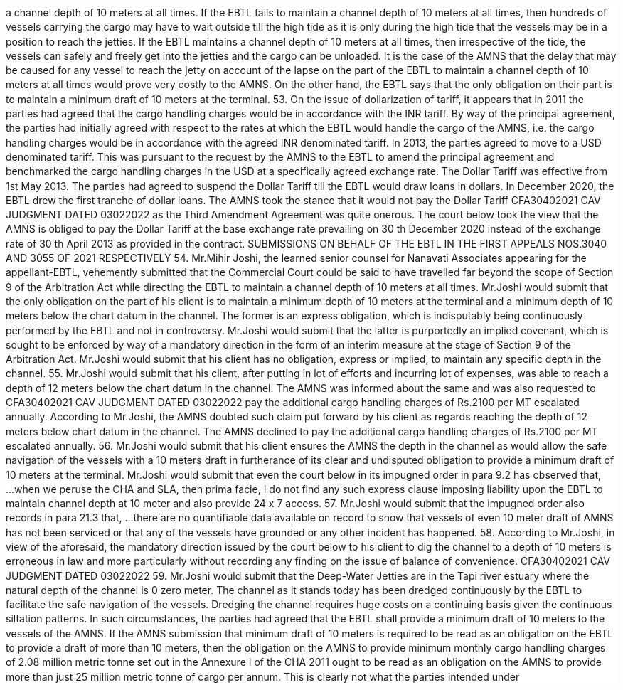 a channel depth of 10 meters at all times. If the EBTL fails to maintain a channel depth of 10 meters at all times, then hundreds of vessels carrying the cargo may have to wait outside till the high tide as it is only during the high tide that the vessels may be in a position to reach the jetties. If the EBTL maintains a channel depth of 10 meters at all times, then irrespective of the tide, the vessels can safely and freely get into the jetties and the cargo can be unloaded. It is the case of the AMNS that the delay that may be caused for any vessel to reach the jetty on account of the lapse on the part of the EBTL to maintain a channel depth of 10 meters at all times would prove very costly to the AMNS. On the other hand, the EBTL says that the only obligation on their part is to maintain a minimum draft of 10 meters at the terminal. 53. On the issue of dollarization of tariff, it appears that in 2011 the parties had agreed that the cargo handling charges would be in accordance with the INR tariff. By way of the principal agreement, the parties had initially agreed with respect to the rates at which the EBTL would handle the cargo of the AMNS, i.e. the cargo handling charges would be in accordance with the agreed INR denominated tariff. In 2013, the parties agreed to move to a USD denominated tariff. This was pursuant to the request by the AMNS to the EBTL to amend the principal agreement and benchmarked the cargo handling charges in the USD at a specifically agreed exchange rate. The Dollar Tariff was effective from 1st May 2013. The parties had agreed to suspend the Dollar Tariff till the EBTL would draw loans in dollars. In December 2020, the EBTL drew the first tranche of dollar loans. The AMNS took the stance that it would not pay the Dollar Tariff CFA30402021 CAV JUDGMENT DATED 03022022 as the Third Amendment Agreement was quite onerous. The court below took the view that the AMNS is obliged to pay the Dollar Tariff at the base exchange rate prevailing on 30 th December 2020 instead of the exchange rate of 30 th April 2013 as provided in the contract. SUBMISSIONS ON BEHALF OF THE EBTL IN THE FIRST APPEALS NOS.3040 AND 3055 OF 2021 RESPECTIVELY 54. Mr.Mihir Joshi, the learned senior counsel for Nanavati Associates appearing for the appellant-EBTL, vehemently submitted that the Commercial Court could be said to have travelled far beyond the scope of Section 9 of the Arbitration Act while directing the EBTL to maintain a channel depth of 10 meters at all times. Mr.Joshi would submit that the only obligation on the part of his client is to maintain a minimum depth of 10 meters at the terminal and a minimum depth of 10 meters below the chart datum in the channel. The former is an express obligation, which is indisputably being continuously performed by the EBTL and not in controversy. Mr.Joshi would submit that the latter is purportedly an implied covenant, which is sought to be enforced by way of a mandatory direction in the form of an interim measure at the stage of Section 9 of the Arbitration Act. Mr.Joshi would submit that his client has no obligation, express or implied, to maintain any specific depth in the channel. 55. Mr.Joshi would submit that his client, after putting in lot of efforts and incurring lot of expenses, was able to reach a depth of 12 meters below the chart datum in the channel. The AMNS was informed about the same and was also requested to CFA30402021 CAV JUDGMENT DATED 03022022 pay the additional cargo handling charges of Rs.2100 per MT escalated annually. According to Mr.Joshi, the AMNS doubted such claim put forward by his client as regards reaching the depth of 12 meters below chart datum in the channel. The AMNS declined to pay the additional cargo handling charges of Rs.2100 per MT escalated annually. 56. Mr.Joshi would submit that his client ensures the AMNS the depth in the channel as would allow the safe navigation of the vessels with a 10 meters draft in furtherance of its clear and undisputed obligation to provide a minimum draft of 10 meters at the terminal. Mr.Joshi would submit that even the court below in its impugned order in para 9.2 has observed that, ...when we peruse the CHA and SLA, then prima facie, I do not find any such express clause imposing liability upon the EBTL to maintain channel depth at 10 meter and also provide 24 x 7 access. 57. Mr.Joshi would submit that the impugned order also records in para 21.3 that, ...there are no quantifiable data available on record to show that vessels of even 10 meter draft of AMNS has not been serviced or that any of the vessels have grounded or any other incident has happened. 58. According to Mr.Joshi, in view of the aforesaid, the mandatory direction issued by the court below to his client to dig the channel to a depth of 10 meters is erroneous in law and more particularly without recording any finding on the issue of balance of convenience. CFA30402021 CAV JUDGMENT DATED 03022022 59. Mr.Joshi would submit that the Deep-Water Jetties are in the Tapi river estuary where the natural depth of the channel is 0 zero meter. The channel as it stands today has been dredged continuously by the EBTL to facilitate the safe navigation of the vessels. Dredging the channel requires huge costs on a continuing basis given the continuous siltation patterns. In such circumstances, the parties had agreed that the EBTL shall provide a minimum draft of 10 meters to the vessels of the AMNS. If the AMNS submission that minimum draft of 10 meters is required to be read as an obligation on the EBTL to provide a draft of more than 10 meters, then the obligation on the AMNS to provide minimum monthly cargo handling charges of 2.08 million metric tonne set out in the Annexure I of the CHA 2011 ought to be read as an obligation on the AMNS to provide more than just 25 million metric tonne of cargo per annum. This is clearly not what the parties intended under
